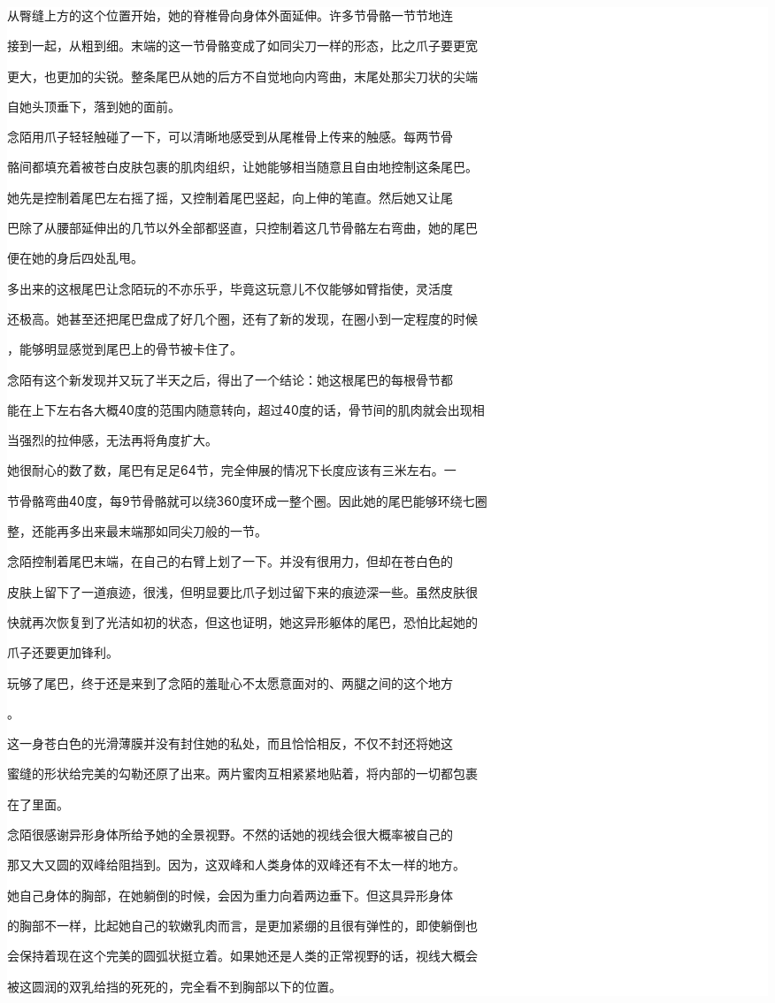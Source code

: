 从臀缝上方的这个位置开始，她的脊椎骨向身体外面延伸。许多节骨骼一节节地连

接到一起，从粗到细。末端的这一节骨骼变成了如同尖刀一样的形态，比之爪子要更宽

更大，也更加的尖锐。整条尾巴从她的后方不自觉地向内弯曲，末尾处那尖刀状的尖端

自她头顶垂下，落到她的面前。

念陌用爪子轻轻触碰了一下，可以清晰地感受到从尾椎骨上传来的触感。每两节骨

骼间都填充着被苍白皮肤包裹的肌肉组织，让她能够相当随意且自由地控制这条尾巴。

她先是控制着尾巴左右摇了摇，又控制着尾巴竖起，向上伸的笔直。然后她又让尾

巴除了从腰部延伸出的几节以外全部都竖直，只控制着这几节骨骼左右弯曲，她的尾巴

便在她的身后四处乱甩。

多出来的这根尾巴让念陌玩的不亦乐乎，毕竟这玩意儿不仅能够如臂指使，灵活度

还极高。她甚至还把尾巴盘成了好几个圈，还有了新的发现，在圈小到一定程度的时候

，能够明显感觉到尾巴上的骨节被卡住了。

念陌有这个新发现并又玩了半天之后，得出了一个结论：她这根尾巴的每根骨节都

能在上下左右各大概40度的范围内随意转向，超过40度的话，骨节间的肌肉就会出现相

当强烈的拉伸感，无法再将角度扩大。

她很耐心的数了数，尾巴有足足64节，完全伸展的情况下长度应该有三米左右。一

节骨骼弯曲40度，每9节骨骼就可以绕360度环成一整个圈。因此她的尾巴能够环绕七圈

整，还能再多出来最末端那如同尖刀般的一节。

念陌控制着尾巴末端，在自己的右臂上划了一下。并没有很用力，但却在苍白色的

皮肤上留下了一道痕迹，很浅，但明显要比爪子划过留下来的痕迹深一些。虽然皮肤很

快就再次恢复到了光洁如初的状态，但这也证明，她这异形躯体的尾巴，恐怕比起她的

爪子还要更加锋利。

玩够了尾巴，终于还是来到了念陌的羞耻心不太愿意面对的、两腿之间的这个地方

。

这一身苍白色的光滑薄膜并没有封住她的私处，而且恰恰相反，不仅不封还将她这

蜜缝的形状给完美的勾勒还原了出来。两片蜜肉互相紧紧地贴着，将内部的一切都包裹

在了里面。

念陌很感谢异形身体所给予她的全景视野。不然的话她的视线会很大概率被自己的

那又大又圆的双峰给阻挡到。因为，这双峰和人类身体的双峰还有不太一样的地方。

她自己身体的胸部，在她躺倒的时候，会因为重力向着两边垂下。但这具异形身体

的胸部不一样，比起她自己的软嫩乳肉而言，是更加紧绷的且很有弹性的，即使躺倒也

会保持着现在这个完美的圆弧状挺立着。如果她还是人类的正常视野的话，视线大概会

被这圆润的双乳给挡的死死的，完全看不到胸部以下的位置。
